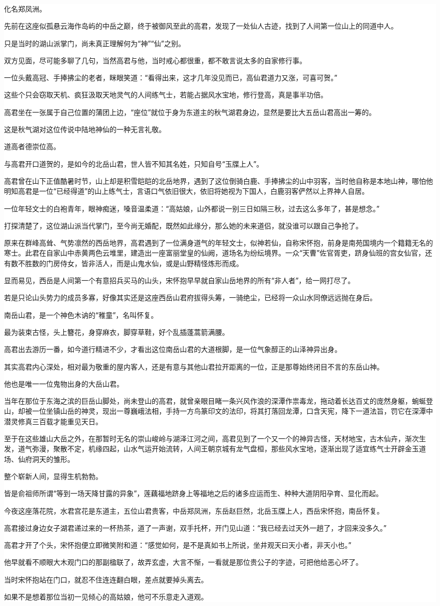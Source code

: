    化名郑凤洲。

   先前在这座似孤悬云海作岛屿的中岳之巅，终于被御风至此的高君，发现了一处仙人古迹，找到了人间第一位山上的同道中人。

   只是当时的湖山派掌门，尚未真正理解何为“神”“仙”之别。

   双方见面，尽可能多聊了几句，当然高君与他，当时戒心都很重，都不敢言说太多的自家修行事。

   一位头戴高冠、手捧拂尘的老者，眯眼笑道：“看得出来，这才几年没见而已，高仙君道力又涨，可喜可贺。”

   这些个只会窃取天机、疯狂汲取天地灵气的人间练气士，若能占据风水宝地，修行登高，真是事半功倍。

   高君坐在一张属于自己位置的蒲团上边，“座位”就位于身为东道主的秋气湖君身边，显然是要比大五岳山君高出一筹的。

   这是秋气湖对这位传说中陆地神仙的一种无言礼敬。

   道高者德崇位高。

   与高君开口道贺的，是如今的北岳山君，世人皆不知其名姓，只知自号“玉牒上人”。

   高君曾在山下正值酷暑时节，山上却是积雪皑皑的北岳地界，遇到了这位倒骑白鹿、手捧拂尘的山中羽客，当时他自称是本地山神，哪怕他明知高君是一位“已经得道”的山上练气士，言语口气依旧很大，依旧将她视为下国人，白鹿羽客俨然以上界神人自居。

   一位年轻文士的白袍青年，眼神痴迷，嗓音温柔道：“高姑娘，山外都说一别三日如隔三秋，过去这么多年了，甚是想念。”

   打探清楚了，这位湖山派当代掌门，至今尚无婚配，既然如此缘分，那么她的未来道侣，就没谁可以跟自己争抢了。

   原来在群峰高耸、气势凛然的西岳地界，高君遇到了一位满身道气的年轻文士，似神若仙，自称宋怀抱，前身是南苑国境内一个籍籍无名的寒士。此君在自家山中赤黄两色云堆里，建造出一座富丽堂皇的仙阙，道场名为纷纭境界。一众“天曹”佐官胥吏，跻身仙班的宫女仙官，还有数不胜数的门房侍女，皆非活人，而是山鬼水仙，或是山野精怪炼形而成。

   显而易见，西岳是人间第一个有意招兵买马的山头，宋怀抱早早就自家山岳地界的所有“非人者”，给一网打尽了。

   若是只论山头势力的成员多寡，好像其实还是这座西岳山君府拔得头筹，一骑绝尘，已经将一众山水同僚远远抛在身后。

   南岳山君，是一个神色木讷的“稚童”，名叫怀复。

   最为装束古怪，头上簪花，身穿麻衣，脚穿草鞋，好个乱插蓬蒿箭满腰。

   高君出去游历一番，如今道行精进不少，才看出这位南岳山君的大道根脚，是一位气象醇正的山泽神异出身。

   其实高君内心深处，相对最为敬重的屋内客人，还是有意与其他山君拉开距离的一位，正是那尊始终闭目不言的东岳山神。

   他也是唯一一位鬼物出身的大岳山君。

   当年在那位于东海之滨的巨岳山脚处，尚未登山的高君，就曾亲眼目睹一条兴风作浪的深潭作祟毒龙，拖动着长达百丈的庞然身躯，蜿蜒登山，却被一位坐镇山岳的神灵，现出一尊巍峨法相，手持一方鸟篆印文的法印，将其打落回龙潭，口含天宪，降下一道法旨，罚它在深潭中潜灵修真三百载才能重见天日。

   至于在这些雄山大岳之外，在那暂时无名的崇山峻岭与湖泽江河之间，高君见到了一个又一个的神异古怪，天材地宝，古木仙卉，渐次生发，道气弥漫，聚散不定，机缘四起，山水气运开始流转，人间王朝京城有龙气盘桓，那些风水宝地，逐渐出现了适宜练气士开辟金玉道场、仙府洞天的雏形。

   整个崭新人间，显得生机勃勃。

   皆是俞祖师所谓“等到一场天降甘露的异象”，莲藕福地跻身上等福地之后的诸多应运而生、种种大道阴阳孕育、显化而起。

   今夜这座落花院，水君宫花是东道主，五位山君贵客，中岳郑凤洲，东岳赵巨然，北岳玉牒上人，西岳宋怀抱，南岳怀复。

   高君接过身边女子湖君递过来的一杯热茶，道了一声谢，双手托杯，开门见山道：“我已经去过天外一趟了，才回来没多久。”

   高君才开了个头，宋怀抱便立即微笑附和道：“感觉如何，是不是真如书上所说，坐井观天曰天小者，非天小也。”

   他早就看不顺眼大木观门口的那副楹联了，故弄玄虚，大言不惭，一看就是那位贵公子的字迹，可把他给恶心坏了。

   当时宋怀抱站在门口，就忍不住连连翻白眼，差点就要掉头离去。

   如果不是想着那位当初一见倾心的高姑娘，他可不乐意走入道观。
